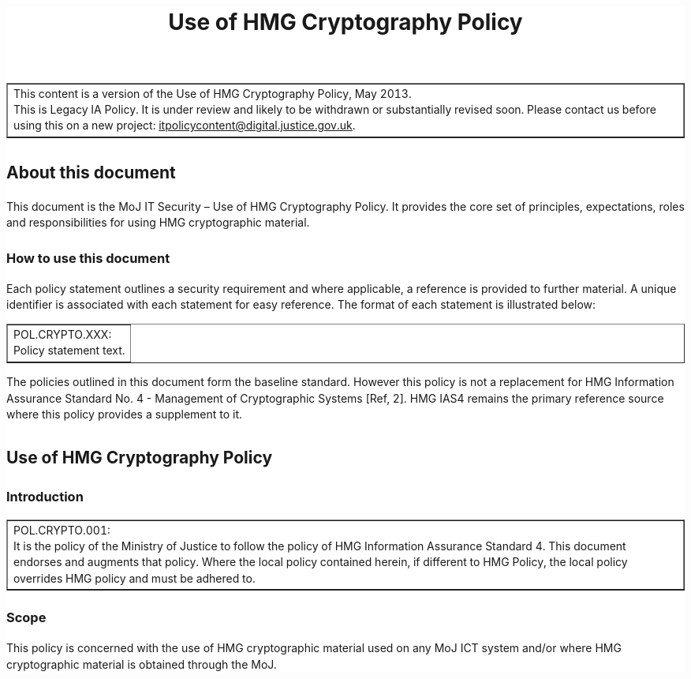 ﻿---
title: Use of HMG Cryptography Policy
---

<table border='1'>
<tr>
<td>This content is a version of the Use of HMG Cryptography Policy, May 2013.<br/>
This is Legacy IA Policy. It is under review and likely to be withdrawn or substantially revised soon. Please contact us before using this on a new project: <a href="mailto:itpolicycontent@digital.justice.gov.uk?subject=use-of-hmg-cryptography-policy">itpolicycontent@digital.justice.gov.uk</a>.</td>
</tr>
</table>

## About this document

This document is the MoJ IT Security – Use of HMG Cryptography Policy. It provides the core set of principles, expectations, roles and responsibilities for using HMG cryptographic material.

### How to use this document

Each policy statement outlines a security requirement and where applicable, a reference is provided to further material.  A unique identifier is associated with each statement for easy reference. The format of each statement is illustrated below:

<table border='1'>
<tr><td>POL.CRYPTO.XXX:
<br/>
Policy statement text.</td></tr>
</table>

The policies outlined in this document form the baseline standard. However this policy is not a replacement for HMG Information Assurance Standard No. 4 - Management of Cryptographic Systems \[Ref, 2\]. HMG IAS4 remains the primary reference source where this policy provides a supplement to it.

## Use of HMG Cryptography Policy

### Introduction

<table border='1'>
<tr><td>POL.CRYPTO.001:
<br/>
It is the policy of the Ministry of Justice to follow the policy of HMG Information Assurance Standard 4.  This document endorses and augments that policy.  Where the local policy contained herein, if different to HMG Policy, the local policy overrides HMG policy and must be adhered to.</td></tr>
</table>

### Scope

This policy is concerned with the use of HMG cryptographic material used on any MoJ ICT system and/or where HMG cryptographic material is obtained through the MoJ.

